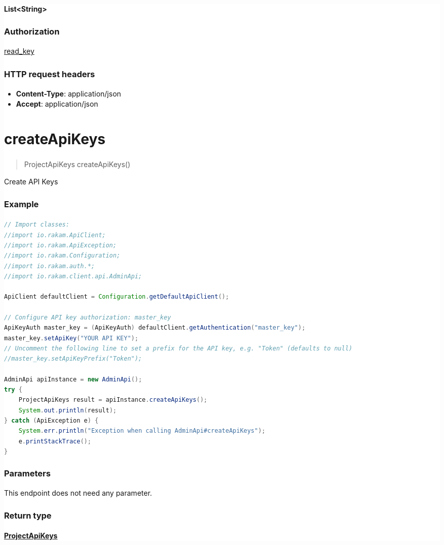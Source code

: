 **List&lt;String&gt;**

### Authorization

[read_key](../README.md#read_key)

### HTTP request headers

 - **Content-Type**: application/json
 - **Accept**: application/json

<a name="createApiKeys"></a>
# **createApiKeys**
> ProjectApiKeys createApiKeys()

Create API Keys



### Example
```java
// Import classes:
//import io.rakam.ApiClient;
//import io.rakam.ApiException;
//import io.rakam.Configuration;
//import io.rakam.auth.*;
//import io.rakam.client.api.AdminApi;

ApiClient defaultClient = Configuration.getDefaultApiClient();

// Configure API key authorization: master_key
ApiKeyAuth master_key = (ApiKeyAuth) defaultClient.getAuthentication("master_key");
master_key.setApiKey("YOUR API KEY");
// Uncomment the following line to set a prefix for the API key, e.g. "Token" (defaults to null)
//master_key.setApiKeyPrefix("Token");

AdminApi apiInstance = new AdminApi();
try {
    ProjectApiKeys result = apiInstance.createApiKeys();
    System.out.println(result);
} catch (ApiException e) {
    System.err.println("Exception when calling AdminApi#createApiKeys");
    e.printStackTrace();
}
```

### Parameters
This endpoint does not need any parameter.

### Return type

[**ProjectApiKeys**](ProjectApiKeys.md)

